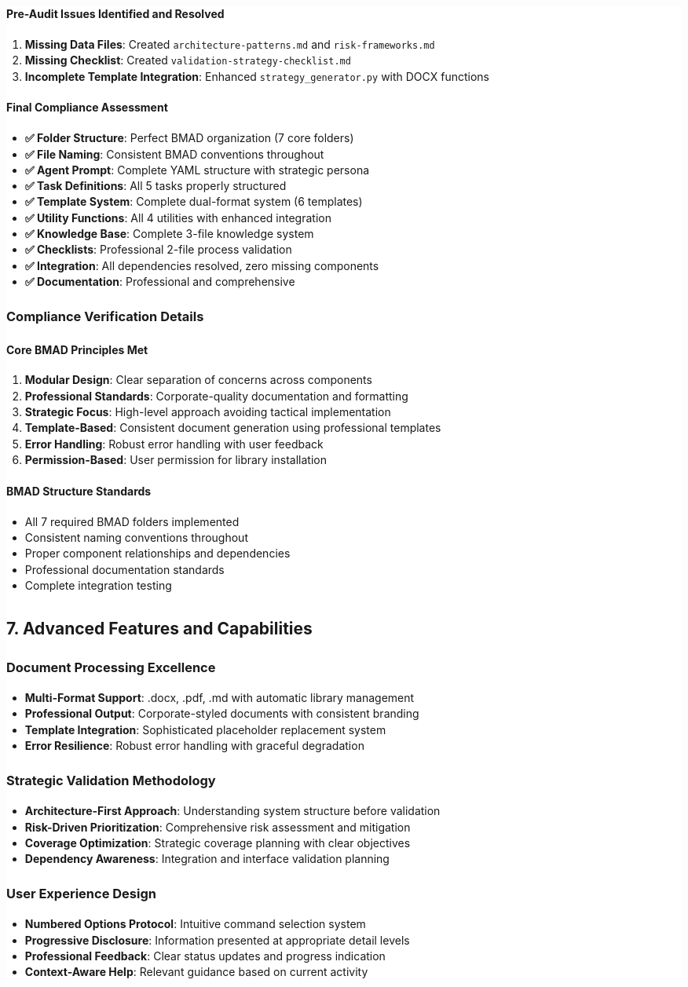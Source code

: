 #### Pre-Audit Issues Identified and Resolved
1. **Missing Data Files**: Created `architecture-patterns.md` and `risk-frameworks.md`
2. **Missing Checklist**: Created `validation-strategy-checklist.md`
3. **Incomplete Template Integration**: Enhanced `strategy_generator.py` with DOCX functions

#### Final Compliance Assessment
- **✅ Folder Structure**: Perfect BMAD organization (7 core folders)
- **✅ File Naming**: Consistent BMAD conventions throughout
- **✅ Agent Prompt**: Complete YAML structure with strategic persona
- **✅ Task Definitions**: All 5 tasks properly structured
- **✅ Template System**: Complete dual-format system (6 templates)
- **✅ Utility Functions**: All 4 utilities with enhanced integration
- **✅ Knowledge Base**: Complete 3-file knowledge system
- **✅ Checklists**: Professional 2-file process validation
- **✅ Integration**: All dependencies resolved, zero missing components
- **✅ Documentation**: Professional and comprehensive

### Compliance Verification Details

#### Core BMAD Principles Met
1. **Modular Design**: Clear separation of concerns across components
2. **Professional Standards**: Corporate-quality documentation and formatting
3. **Strategic Focus**: High-level approach avoiding tactical implementation
4. **Template-Based**: Consistent document generation using professional templates
5. **Error Handling**: Robust error handling with user feedback
6. **Permission-Based**: User permission for library installation

#### BMAD Structure Standards
- All 7 required BMAD folders implemented
- Consistent naming conventions throughout
- Proper component relationships and dependencies
- Professional documentation standards
- Complete integration testing

## 7. Advanced Features and Capabilities

### Document Processing Excellence
- **Multi-Format Support**: .docx, .pdf, .md with automatic library management
- **Professional Output**: Corporate-styled documents with consistent branding
- **Template Integration**: Sophisticated placeholder replacement system
- **Error Resilience**: Robust error handling with graceful degradation

### Strategic Validation Methodology
- **Architecture-First Approach**: Understanding system structure before validation
- **Risk-Driven Prioritization**: Comprehensive risk assessment and mitigation
- **Coverage Optimization**: Strategic coverage planning with clear objectives
- **Dependency Awareness**: Integration and interface validation planning

### User Experience Design
- **Numbered Options Protocol**: Intuitive command selection system
- **Progressive Disclosure**: Information presented at appropriate detail levels
- **Professional Feedback**: Clear status updates and progress indication
- **Context-Aware Help**: Relevant guidance based on current activity
